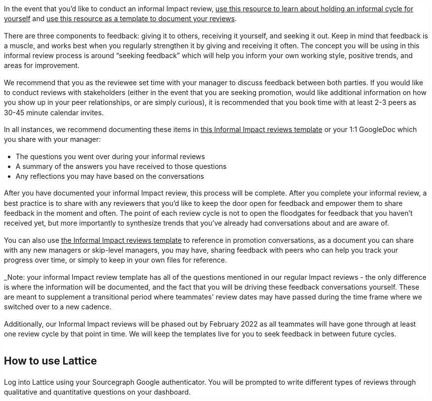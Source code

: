 In the event that you’d like to conduct an informal Impact review, [use this resource to learn about holding an informal cycle for yourself](https://docs.google.com/document/d/1YrsjivLAKZ4SQKvXNM0riZn7aiyJTupb0ce6UFRvIog/edit) and [use this resource as a template to document your reviews](https://docs.google.com/document/d/1VROO7iy8kUl7F5OyOGuGnD-2UQsU77_BsFy15wuT3dU/edit).

There are three components to feedback: giving it to others, receiving it yourself, and seeking it out. Keep in mind that feedback is a muscle, and works best when you regularly strengthen it by giving and receiving it often. The concept you will be using in this informal review process is around “seeking feedback” which will help you inform your own working style, positive trends, and areas for improvement.

We recommend that you as the reviewee set time with your manager to discuss feedback between both parties. If you would like to conduct reviews with stakeholders (either in the event that you are seeking promotion, would like additional information on how you show up in your peer relationships, or are simply curious), it is recommended that you book time with at least 2-3 peers as 30-45 minute calendar invites.

In all instances, we recommend documenting these items in [this Informal Impact reviews template](https://docs.google.com/document/d/1VROO7iy8kUl7F5OyOGuGnD-2UQsU77_BsFy15wuT3dU/edit) or your 1:1 GoogleDoc which you share with your manager:

- The questions you went over during your informal reviews
- A summary of the answers you have received to those questions
- Any reflections you may have based on the conversations

After you have documented your informal Impact review, this process will be complete. After you complete your informal review, a best practice is to share with any reviewers that you’d like to keep the door open for feedback and empower them to share feedback in the moment and often. The point of each review cycle is not to open the floodgates for feedback that you haven’t received yet, but more importantly to synthesize trends that you’ve already had conversations about and are aware of.

You can also use [the Informal Impact reviews template](https://docs.google.com/document/d/1VROO7iy8kUl7F5OyOGuGnD-2UQsU77_BsFy15wuT3dU/edit) to reference in promotion conversations, as a document you can share with any new managers or skip-level managers, you may have, sharing feedback with peers who can help you track your progress over time, or simply to keep in your own files for reference.

\_Note: your informal Impact review template has all of the questions mentioned in our regular Impact reviews - the only difference is where the information will be documented, and the fact that you will be driving these feedback conversations yourself. These are meant to supplement a transitional period where teammates' review dates may have passed during the time frame where we switched over to a new cadence.

Additionally, our Informal Impact reviews will be phased out by February 2022 as all teammates will have gone through at least one review cycle by that point in time. We will keep the templates live for you to seek feedback in between future cycles.

## How to use Lattice

Log into Lattice using your Sourcegraph Google authenticator. You will be prompted to write different types of reviews through qualitative and quantitative questions on your dashboard.

<video controls crossorigin>
  <source src="https://cors-anywhere.sgdev.org/https://sourcegraphstatic.com/handbook/impact-reviews/lattice_demo.mp4" />
  <track default kind="captions" label="Captions" src="https://cors-anywhere.sgdev.org/https://sourcegraphstatic.com/handbook/impact-reviews/lattice_demo.vtt" />
</video>
